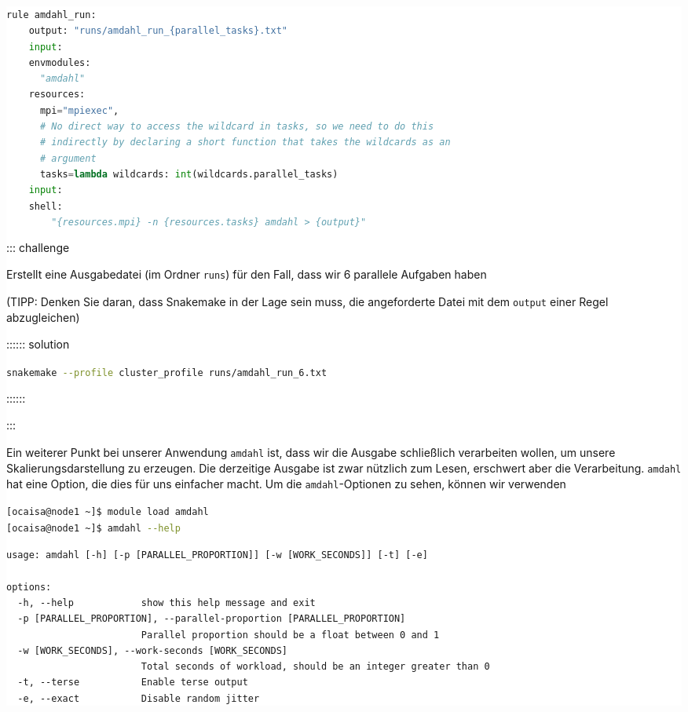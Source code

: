 ```python
rule amdahl_run:
    output: "runs/amdahl_run_{parallel_tasks}.txt"
    input:
    envmodules:
      "amdahl"
    resources:
      mpi="mpiexec",
      # No direct way to access the wildcard in tasks, so we need to do this
      # indirectly by declaring a short function that takes the wildcards as an
      # argument
      tasks=lambda wildcards: int(wildcards.parallel_tasks)
    input:
    shell:
        "{resources.mpi} -n {resources.tasks} amdahl > {output}"
```

::: challenge

Erstellt eine Ausgabedatei (im Ordner `runs`) für den Fall, dass wir 6 parallele
Aufgaben haben

(TIPP: Denken Sie daran, dass Snakemake in der Lage sein muss, die angeforderte Datei
mit dem `output` einer Regel abzugleichen)

:::::: solution

```bash
snakemake --profile cluster_profile runs/amdahl_run_6.txt
```

::::::

:::

Ein weiterer Punkt bei unserer Anwendung `amdahl` ist, dass wir die Ausgabe schließlich
verarbeiten wollen, um unsere Skalierungsdarstellung zu erzeugen. Die derzeitige Ausgabe
ist zwar nützlich zum Lesen, erschwert aber die Verarbeitung. `amdahl` hat eine Option,
die dies für uns einfacher macht. Um die `amdahl`-Optionen zu sehen, können wir
verwenden

```bash
[ocaisa@node1 ~]$ module load amdahl
[ocaisa@node1 ~]$ amdahl --help
```

```output
usage: amdahl [-h] [-p [PARALLEL_PROPORTION]] [-w [WORK_SECONDS]] [-t] [-e]

options:
  -h, --help            show this help message and exit
  -p [PARALLEL_PROPORTION], --parallel-proportion [PARALLEL_PROPORTION]
                        Parallel proportion should be a float between 0 and 1
  -w [WORK_SECONDS], --work-seconds [WORK_SECONDS]
                        Total seconds of workload, should be an integer greater than 0
  -t, --terse           Enable terse output
  -e, --exact           Disable random jitter
```
